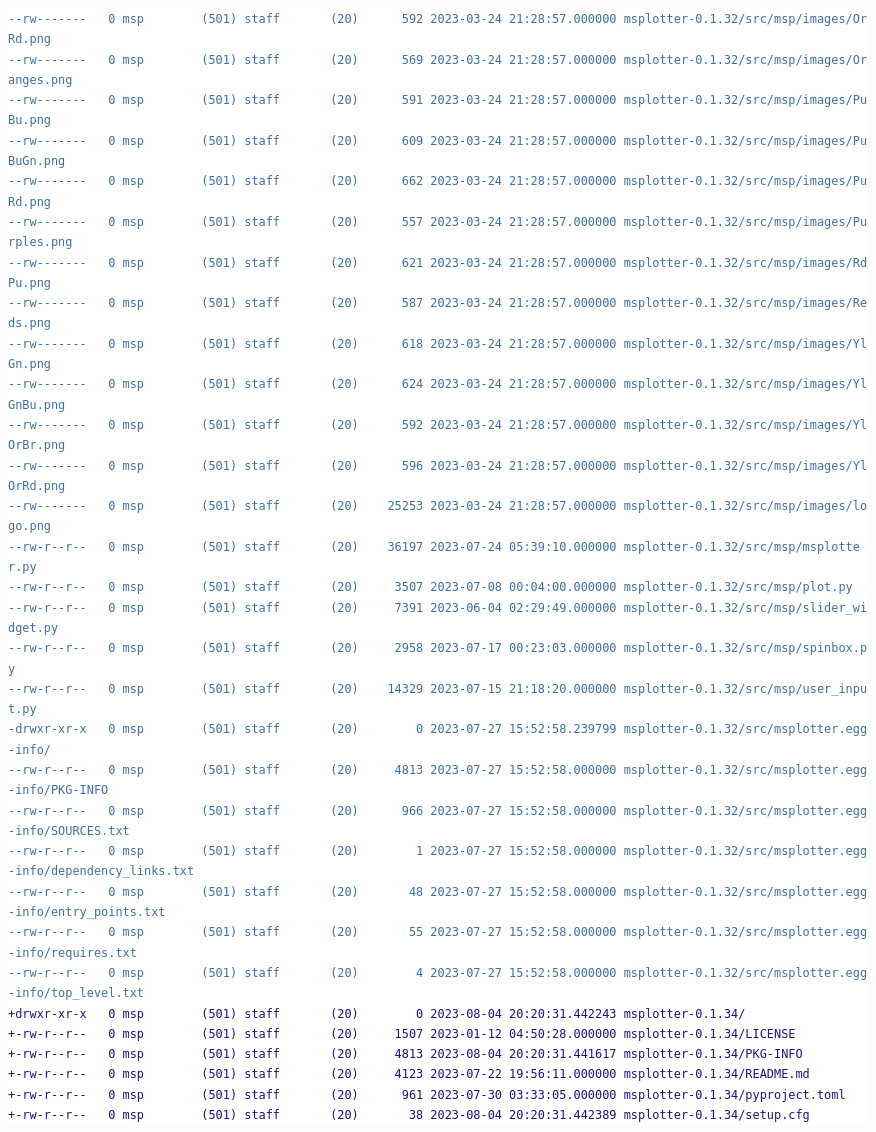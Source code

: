 ```diff
--rw-------   0 msp        (501) staff       (20)      592 2023-03-24 21:28:57.000000 msplotter-0.1.32/src/msp/images/OrRd.png
--rw-------   0 msp        (501) staff       (20)      569 2023-03-24 21:28:57.000000 msplotter-0.1.32/src/msp/images/Oranges.png
--rw-------   0 msp        (501) staff       (20)      591 2023-03-24 21:28:57.000000 msplotter-0.1.32/src/msp/images/PuBu.png
--rw-------   0 msp        (501) staff       (20)      609 2023-03-24 21:28:57.000000 msplotter-0.1.32/src/msp/images/PuBuGn.png
--rw-------   0 msp        (501) staff       (20)      662 2023-03-24 21:28:57.000000 msplotter-0.1.32/src/msp/images/PuRd.png
--rw-------   0 msp        (501) staff       (20)      557 2023-03-24 21:28:57.000000 msplotter-0.1.32/src/msp/images/Purples.png
--rw-------   0 msp        (501) staff       (20)      621 2023-03-24 21:28:57.000000 msplotter-0.1.32/src/msp/images/RdPu.png
--rw-------   0 msp        (501) staff       (20)      587 2023-03-24 21:28:57.000000 msplotter-0.1.32/src/msp/images/Reds.png
--rw-------   0 msp        (501) staff       (20)      618 2023-03-24 21:28:57.000000 msplotter-0.1.32/src/msp/images/YlGn.png
--rw-------   0 msp        (501) staff       (20)      624 2023-03-24 21:28:57.000000 msplotter-0.1.32/src/msp/images/YlGnBu.png
--rw-------   0 msp        (501) staff       (20)      592 2023-03-24 21:28:57.000000 msplotter-0.1.32/src/msp/images/YlOrBr.png
--rw-------   0 msp        (501) staff       (20)      596 2023-03-24 21:28:57.000000 msplotter-0.1.32/src/msp/images/YlOrRd.png
--rw-------   0 msp        (501) staff       (20)    25253 2023-03-24 21:28:57.000000 msplotter-0.1.32/src/msp/images/logo.png
--rw-r--r--   0 msp        (501) staff       (20)    36197 2023-07-24 05:39:10.000000 msplotter-0.1.32/src/msp/msplotter.py
--rw-r--r--   0 msp        (501) staff       (20)     3507 2023-07-08 00:04:00.000000 msplotter-0.1.32/src/msp/plot.py
--rw-r--r--   0 msp        (501) staff       (20)     7391 2023-06-04 02:29:49.000000 msplotter-0.1.32/src/msp/slider_widget.py
--rw-r--r--   0 msp        (501) staff       (20)     2958 2023-07-17 00:23:03.000000 msplotter-0.1.32/src/msp/spinbox.py
--rw-r--r--   0 msp        (501) staff       (20)    14329 2023-07-15 21:18:20.000000 msplotter-0.1.32/src/msp/user_input.py
-drwxr-xr-x   0 msp        (501) staff       (20)        0 2023-07-27 15:52:58.239799 msplotter-0.1.32/src/msplotter.egg-info/
--rw-r--r--   0 msp        (501) staff       (20)     4813 2023-07-27 15:52:58.000000 msplotter-0.1.32/src/msplotter.egg-info/PKG-INFO
--rw-r--r--   0 msp        (501) staff       (20)      966 2023-07-27 15:52:58.000000 msplotter-0.1.32/src/msplotter.egg-info/SOURCES.txt
--rw-r--r--   0 msp        (501) staff       (20)        1 2023-07-27 15:52:58.000000 msplotter-0.1.32/src/msplotter.egg-info/dependency_links.txt
--rw-r--r--   0 msp        (501) staff       (20)       48 2023-07-27 15:52:58.000000 msplotter-0.1.32/src/msplotter.egg-info/entry_points.txt
--rw-r--r--   0 msp        (501) staff       (20)       55 2023-07-27 15:52:58.000000 msplotter-0.1.32/src/msplotter.egg-info/requires.txt
--rw-r--r--   0 msp        (501) staff       (20)        4 2023-07-27 15:52:58.000000 msplotter-0.1.32/src/msplotter.egg-info/top_level.txt
+drwxr-xr-x   0 msp        (501) staff       (20)        0 2023-08-04 20:20:31.442243 msplotter-0.1.34/
+-rw-r--r--   0 msp        (501) staff       (20)     1507 2023-01-12 04:50:28.000000 msplotter-0.1.34/LICENSE
+-rw-r--r--   0 msp        (501) staff       (20)     4813 2023-08-04 20:20:31.441617 msplotter-0.1.34/PKG-INFO
+-rw-r--r--   0 msp        (501) staff       (20)     4123 2023-07-22 19:56:11.000000 msplotter-0.1.34/README.md
+-rw-r--r--   0 msp        (501) staff       (20)      961 2023-07-30 03:33:05.000000 msplotter-0.1.34/pyproject.toml
+-rw-r--r--   0 msp        (501) staff       (20)       38 2023-08-04 20:20:31.442389 msplotter-0.1.34/setup.cfg
```